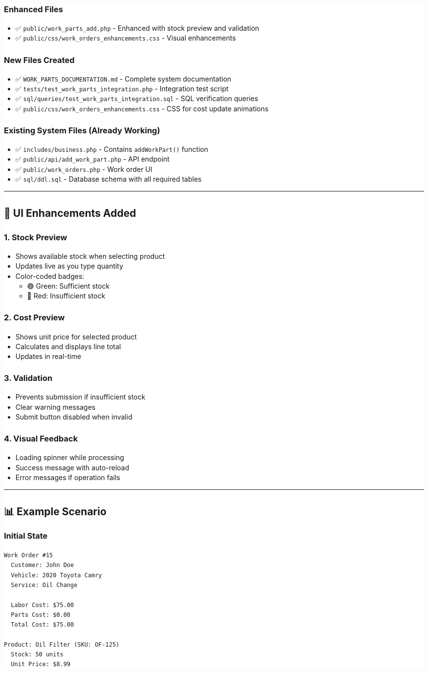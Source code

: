 ### Enhanced Files
- ✅ `public/work_parts_add.php` - Enhanced with stock preview and validation
- ✅ `public/css/work_orders_enhancements.css` - Visual enhancements

### New Files Created
- ✅ `WORK_PARTS_DOCUMENTATION.md` - Complete system documentation
- ✅ `tests/test_work_parts_integration.php` - Integration test script
- ✅ `sql/queries/test_work_parts_integration.sql` - SQL verification queries
- ✅ `public/css/work_orders_enhancements.css` - CSS for cost update animations

### Existing System Files (Already Working)
- ✅ `includes/business.php` - Contains `addWorkPart()` function
- ✅ `public/api/add_work_part.php` - API endpoint
- ✅ `public/work_orders.php` - Work order UI
- ✅ `sql/ddl.sql` - Database schema with all required tables

---

## 🎨 UI Enhancements Added

### 1. Stock Preview
- Shows available stock when selecting product
- Updates live as you type quantity
- Color-coded badges:
  - 🟢 Green: Sufficient stock
  - 🔴 Red: Insufficient stock

### 2. Cost Preview
- Shows unit price for selected product
- Calculates and displays line total
- Updates in real-time

### 3. Validation
- Prevents submission if insufficient stock
- Clear warning messages
- Submit button disabled when invalid

### 4. Visual Feedback
- Loading spinner while processing
- Success message with auto-reload
- Error messages if operation fails

---

## 📊 Example Scenario

### Initial State
```
Work Order #15
  Customer: John Doe
  Vehicle: 2020 Toyota Camry
  Service: Oil Change
  
  Labor Cost: $75.00
  Parts Cost: $0.00
  Total Cost: $75.00
  
Product: Oil Filter (SKU: OF-125)
  Stock: 50 units
  Unit Price: $8.99
```